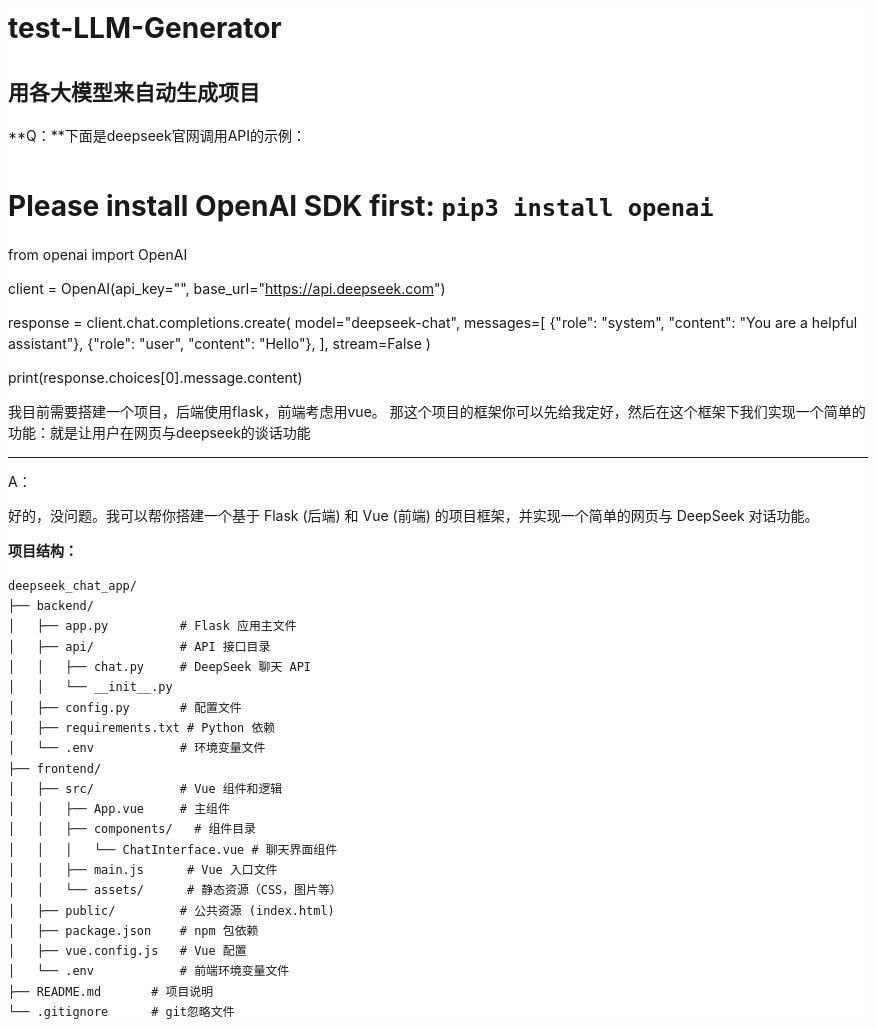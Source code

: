 # test-LLM-Generator

用各大模型来自动生成项目
------------------------

**Q：**下面是deepseek官网调用API的示例：

# Please install OpenAI SDK first: `pip3 install openai`

from openai import OpenAI

client = OpenAI(api_key="<DeepSeek API Key>", base_url="https://api.deepseek.com")

response = client.chat.completions.create(
model="deepseek-chat",
messages=[
{"role": "system", "content": "You are a helpful assistant"},
{"role": "user", "content": "Hello"},
],
stream=False
)

print(response.choices[0].message.content)

我目前需要搭建一个项目，后端使用flask，前端考虑用vue。
那这个项目的框架你可以先给我定好，然后在这个框架下我们实现一个简单的功能：就是让用户在网页与deepseek的谈话功能

---

A：

好的，没问题。我可以帮你搭建一个基于 Flask (后端) 和 Vue (前端) 的项目框架，并实现一个简单的网页与 DeepSeek 对话功能。

**项目结构：**

```
deepseek_chat_app/
├── backend/
│   ├── app.py          # Flask 应用主文件
│   ├── api/            # API 接口目录
│   │   ├── chat.py     # DeepSeek 聊天 API
│   │   └── __init__.py
│   ├── config.py       # 配置文件
│   ├── requirements.txt # Python 依赖
│   └── .env            # 环境变量文件
├── frontend/
│   ├── src/            # Vue 组件和逻辑
│   │   ├── App.vue     # 主组件
│   │   ├── components/   # 组件目录
│   │   │   └── ChatInterface.vue # 聊天界面组件
│   │   ├── main.js      # Vue 入口文件
│   │   └── assets/      # 静态资源（CSS，图片等）
│   ├── public/         # 公共资源 (index.html)
│   ├── package.json    # npm 包依赖
│   ├── vue.config.js   # Vue 配置
│   └── .env            # 前端环境变量文件
├── README.md       # 项目说明
└── .gitignore      # git忽略文件
```

